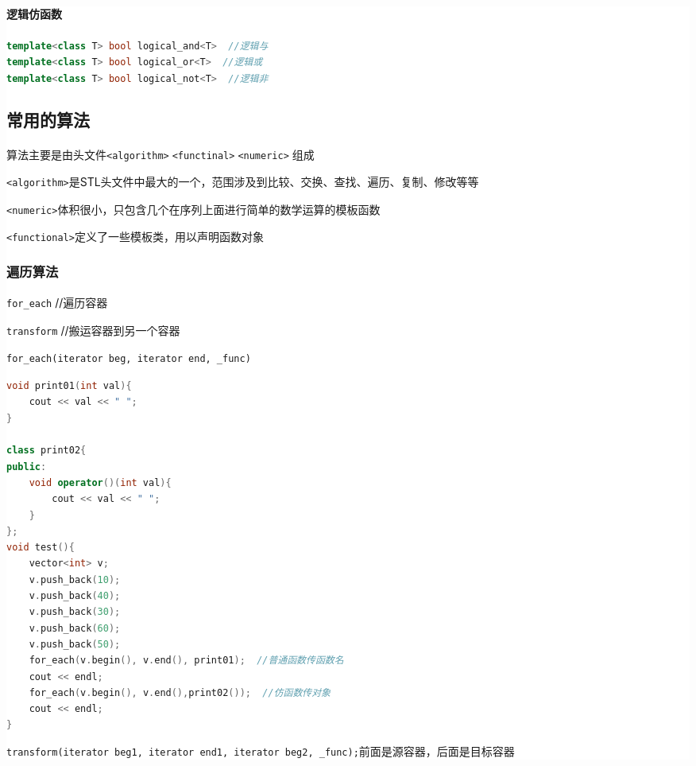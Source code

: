 #### 逻辑仿函数

```c++
template<class T> bool logical_and<T>  //逻辑与
template<class T> bool logical_or<T>  //逻辑或
template<class T> bool logical_not<T>  //逻辑非
```





## 常用的算法

算法主要是由头文件`<algorithm>` `<functinal>` `<numeric>` 组成

`<algorithm>`是STL头文件中最大的一个，范围涉及到比较、交换、查找、遍历、复制、修改等等

`<numeric>`体积很小，只包含几个在序列上面进行简单的数学运算的模板函数

`<functional>`定义了一些模板类，用以声明函数对象

### 遍历算法

`for_each`   //遍历容器

`transform`   //搬运容器到另一个容器

`for_each(iterator beg, iterator end, _func)`

```c++
void print01(int val){
    cout << val << " ";
}

class print02{
public:
    void operator()(int val){
        cout << val << " ";
    }
};
void test(){
    vector<int> v;
    v.push_back(10);
    v.push_back(40);
    v.push_back(30);
    v.push_back(60);
    v.push_back(50);
	for_each(v.begin(), v.end(), print01);  //普通函数传函数名
    cout << endl;
    for_each(v.begin(), v.end(),print02());  //仿函数传对象
    cout << endl;
}
```

`transform(iterator beg1, iterator end1, iterator beg2, _func);`前面是源容器，后面是目标容器

